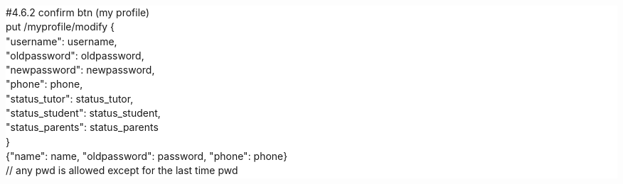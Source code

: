#4.6.2 confirm btn (my profile)  
put /myprofile/modify {  
"username": username,  
"oldpassword": oldpassword,  
"newpassword": newpassword,  
"phone": phone,  
"status_tutor": status_tutor,   
"status_student": status_student,   
"status_parents": status_parents  
}  
{"name": name, "oldpassword": password, "phone": phone}  
// any pwd is allowed except for the last time pwd  
  
